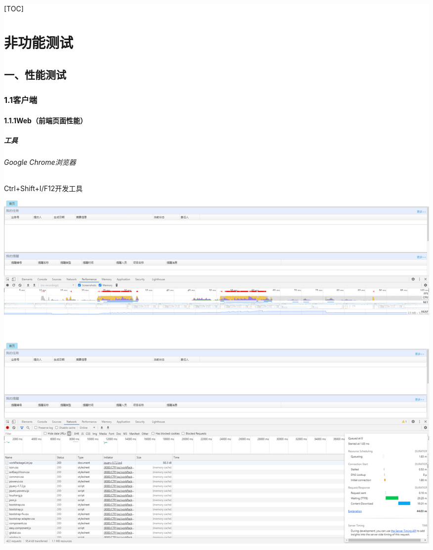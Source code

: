 [TOC]
# 非功能测试

## 一、性能测试

### 1.1客户端

#### 1.1.1Web（前端页面性能）

##### 工具

###### Google Chrome浏览器

Ctrl+Shift+I/F12开发工具

![](./images/Snipaste_2020-10-12_09-57-02.png)

![](./images/Snipaste_2020-10-12_09-37-00.png)

